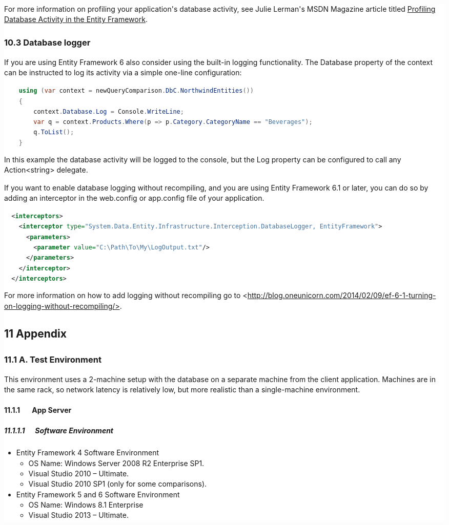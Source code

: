 For more information on profiling your application's database activity, see Julie Lerman's MSDN Magazine article titled [Profiling Database Activity in the Entity Framework](https://msdn.microsoft.com/magazine/gg490349.aspx).

### 10.3 Database logger

If you are using Entity Framework 6 also consider using the built-in logging functionality. The Database property of the context can be instructed to log its activity via a simple one-line configuration:

``` csharp
    using (var context = newQueryComparison.DbC.NorthwindEntities())
    {
        context.Database.Log = Console.WriteLine;
        var q = context.Products.Where(p => p.Category.CategoryName == "Beverages");
        q.ToList();
    }
```

In this example the database activity will be logged to the console, but the Log property can be configured to call any Action&lt;string&gt; delegate.

If you want to enable database logging without recompiling, and you are using Entity Framework 6.1 or later, you can do so by adding an interceptor in the web.config or app.config file of your application.

``` xml
  <interceptors>
    <interceptor type="System.Data.Entity.Infrastructure.Interception.DatabaseLogger, EntityFramework">
      <parameters>
        <parameter value="C:\Path\To\My\LogOutput.txt"/>
      </parameters>
    </interceptor>
  </interceptors>
```

For more information on how to add logging without recompiling go to \<http://blog.oneunicorn.com/2014/02/09/ef-6-1-turning-on-logging-without-recompiling/>.

## 11 Appendix

### 11.1 A. Test Environment

This environment uses a 2-machine setup with the database on a separate machine from the client application. Machines are in the same rack, so network latency is relatively low, but more realistic than a single-machine environment.

#### 11.1.1       App Server

##### 11.1.1.1      Software Environment

-   Entity Framework 4 Software Environment
    -   OS Name: Windows Server 2008 R2 Enterprise SP1.
    -   Visual Studio 2010 – Ultimate.
    -   Visual Studio 2010 SP1 (only for some comparisons).
-   Entity Framework 5 and 6 Software Environment
    -   OS Name: Windows 8.1 Enterprise
    -   Visual Studio 2013 – Ultimate.
